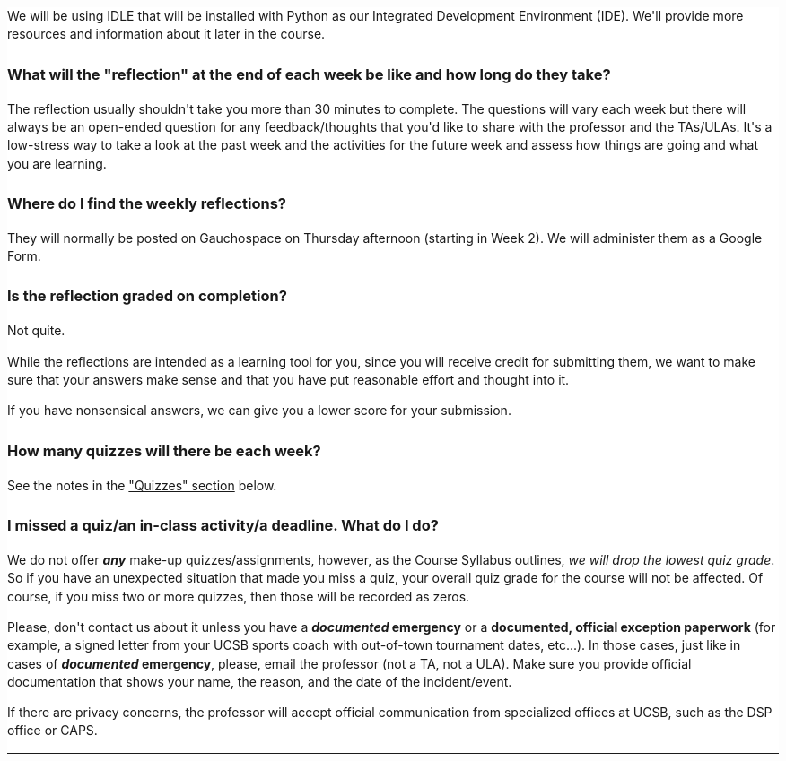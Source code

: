 We will be using IDLE that will be installed with Python as our Integrated Development Environment (IDE). 
We'll provide more resources and information about it later in the course.


### What will the "reflection" at the end of each week be like and how long do they take?

The reflection usually shouldn't take you more than 30 minutes to complete. 
The questions will vary each week but there will always be an open-ended question for any feedback/thoughts that you'd like to share with the professor and the TAs/ULAs. 
It's a low-stress way to take a look at the past week and the activities for the future week and assess how things are going and what you are learning.

### Where do I find the weekly reflections?

They will normally be posted on Gauchospace on Thursday afternoon (starting in Week 2). 
We will administer them as a Google Form.


### Is the reflection graded on completion?
Not quite.

While the reflections are intended as a learning tool for you, since you will receive credit for submitting them, we want to make sure that your answers make sense and that you have put reasonable effort and thought into it.

If you have nonsensical answers, we can give you a lower score for your submission.



### How many quizzes will there be each week? 

See the notes in the ["Quizzes" section](#quizzes) below.


### I missed a quiz/an in-class activity/a deadline. What do I do?

We do not offer ***any*** make-up quizzes/assignments, however, as the Course Syllabus outlines, *we will drop the lowest quiz grade*. So if you have an unexpected situation that made you miss a quiz, your overall quiz grade for the course will not be affected. 
Of course, if you miss two or more quizzes, then those will be recorded as zeros.

Please, don't contact us about it unless you have a **_documented_ emergency** or a **documented, official exception paperwork** (for example, a signed letter from your UCSB sports coach with out-of-town tournament dates, etc...). 
In those cases, just like in cases of **_documented_ emergency**, please, email the professor (not a TA, not a ULA). Make sure you provide official documentation that shows your name, the reason, and the date of the incident/event. 

If there are privacy concerns, the professor will accept official communication from specialized offices at UCSB, such as the DSP office or CAPS.


---

